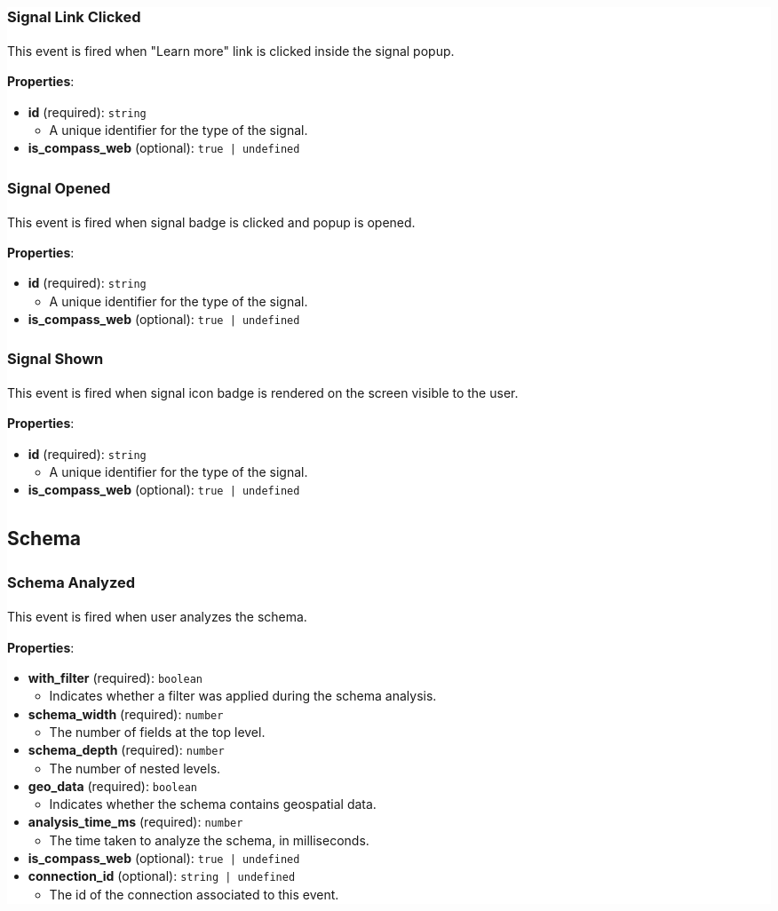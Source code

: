 ### Signal Link Clicked

This event is fired when "Learn more" link is clicked inside the signal popup.

**Properties**:

- **id** (required): `string`
  - A unique identifier for the type of the signal.
- **is_compass_web** (optional): `true | undefined`

<a name="event--SignalOpenedEvent"></a>

### Signal Opened

This event is fired when signal badge is clicked and popup is opened.

**Properties**:

- **id** (required): `string`
  - A unique identifier for the type of the signal.
- **is_compass_web** (optional): `true | undefined`

<a name="event--SignalShownEvent"></a>

### Signal Shown

This event is fired when signal icon badge is rendered on the screen visible to the user.

**Properties**:

- **id** (required): `string`
  - A unique identifier for the type of the signal.
- **is_compass_web** (optional): `true | undefined`


## Schema

<a name="event--SchemaAnalyzedEvent"></a>

### Schema Analyzed

This event is fired when user analyzes the schema.

**Properties**:

- **with_filter** (required): `boolean`
  - Indicates whether a filter was applied during the schema analysis.
- **schema_width** (required): `number`
  - The number of fields at the top level.
- **schema_depth** (required): `number`
  - The number of nested levels.
- **geo_data** (required): `boolean`
  - Indicates whether the schema contains geospatial data.
- **analysis_time_ms** (required): `number`
  - The time taken to analyze the schema, in milliseconds.
- **is_compass_web** (optional): `true | undefined`
- **connection_id** (optional): `string | undefined`
  - The id of the connection associated to this event.
